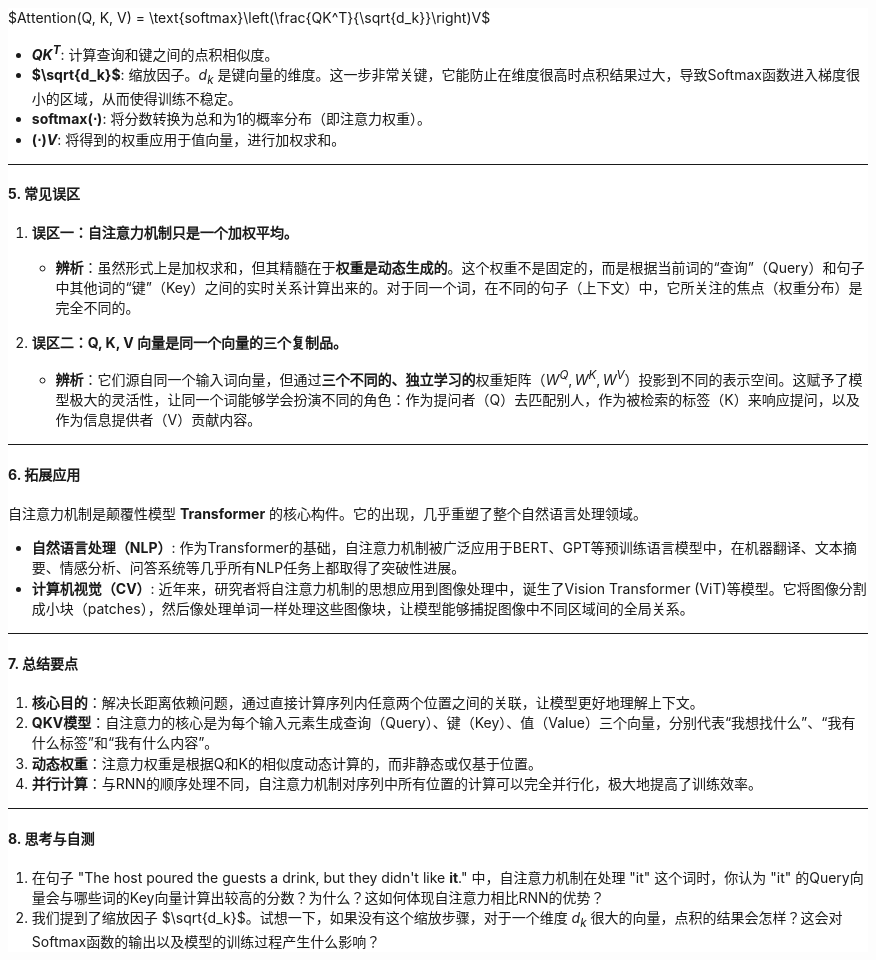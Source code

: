 $Attention(Q, K, V) = \text{softmax}\left(\frac{QK^T}{\sqrt{d_k}}\right)V$

*   **$QK^T$**: 计算查询和键之间的点积相似度。
*   **$\sqrt{d_k}$**: 缩放因子。$d_k$ 是键向量的维度。这一步非常关键，它能防止在维度很高时点积结果过大，导致Softmax函数进入梯度很小的区域，从而使得训练不稳定。
*   **$\text{softmax}(\cdot)$**: 将分数转换为总和为1的概率分布（即注意力权重）。
*   **$(\cdot)V$**: 将得到的权重应用于值向量，进行加权求和。

---

#### 5. **常见误区**

1.  **误区一：自注意力机制只是一个加权平均。**
    *   **辨析**：虽然形式上是加权求和，但其精髓在于**权重是动态生成的**。这个权重不是固定的，而是根据当前词的“查询”（Query）和句子中其他词的“键”（Key）之间的实时关系计算出来的。对于同一个词，在不同的句子（上下文）中，它所关注的焦点（权重分布）是完全不同的。

2.  **误区二：Q, K, V 向量是同一个向量的三个复制品。**
    *   **辨析**：它们源自同一个输入词向量，但通过**三个不同的、独立学习的**权重矩阵（$W^Q, W^K, W^V$）投影到不同的表示空间。这赋予了模型极大的灵活性，让同一个词能够学会扮演不同的角色：作为提问者（Q）去匹配别人，作为被检索的标签（K）来响应提问，以及作为信息提供者（V）贡献内容。

---

#### 6. **拓展应用**

自注意力机制是颠覆性模型 **Transformer** 的核心构件。它的出现，几乎重塑了整个自然语言处理领域。

*   **自然语言处理（NLP）**: 作为Transformer的基础，自注意力机制被广泛应用于BERT、GPT等预训练语言模型中，在机器翻译、文本摘要、情感分析、问答系统等几乎所有NLP任务上都取得了突破性进展。
*   **计算机视觉（CV）**: 近年来，研究者将自注意力机制的思想应用到图像处理中，诞生了Vision Transformer (ViT)等模型。它将图像分割成小块（patches），然后像处理单词一样处理这些图像块，让模型能够捕捉图像中不同区域间的全局关系。

---

#### 7. **总结要点**

1.  **核心目的**：解决长距离依赖问题，通过直接计算序列内任意两个位置之间的关联，让模型更好地理解上下文。
2.  **QKV模型**：自注意力的核心是为每个输入元素生成查询（Query）、键（Key）、值（Value）三个向量，分别代表“我想找什么”、“我有什么标签”和“我有什么内容”。
3.  **动态权重**：注意力权重是根据Q和K的相似度动态计算的，而非静态或仅基于位置。
4.  **并行计算**：与RNN的顺序处理不同，自注意力机制对序列中所有位置的计算可以完全并行化，极大地提高了训练效率。

---

#### 8. **思考与自测**

1.  在句子 "The host poured the guests a drink, but they didn't like **it**." 中，自注意力机制在处理 "it" 这个词时，你认为 "it" 的Query向量会与哪些词的Key向量计算出较高的分数？为什么？这如何体现自注意力相比RNN的优势？
2.  我们提到了缩放因子 $\sqrt{d_k}$。试想一下，如果没有这个缩放步骤，对于一个维度 $d_k$ 很大的向量，点积的结果会怎样？这会对Softmax函数的输出以及模型的训练过程产生什么影响？